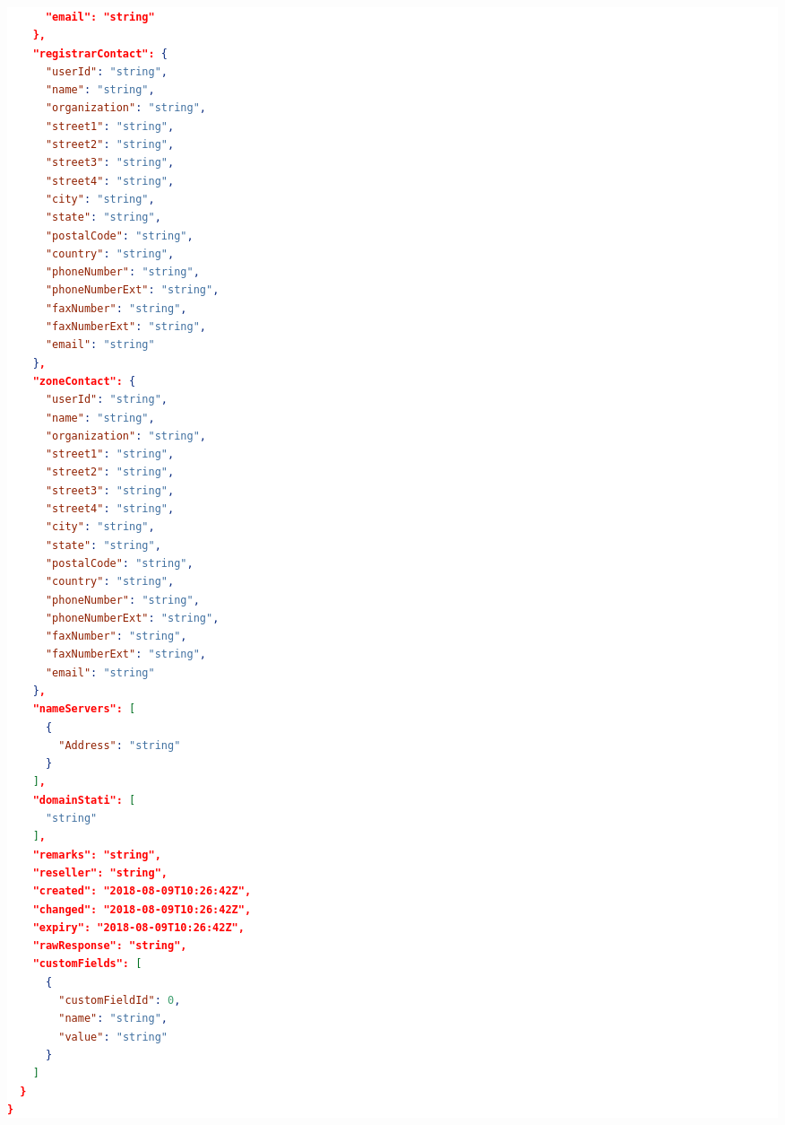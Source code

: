 ```json
      "email": "string"
    },
    "registrarContact": {
      "userId": "string",
      "name": "string",
      "organization": "string",
      "street1": "string",
      "street2": "string",
      "street3": "string",
      "street4": "string",
      "city": "string",
      "state": "string",
      "postalCode": "string",
      "country": "string",
      "phoneNumber": "string",
      "phoneNumberExt": "string",
      "faxNumber": "string",
      "faxNumberExt": "string",
      "email": "string"
    },
    "zoneContact": {
      "userId": "string",
      "name": "string",
      "organization": "string",
      "street1": "string",
      "street2": "string",
      "street3": "string",
      "street4": "string",
      "city": "string",
      "state": "string",
      "postalCode": "string",
      "country": "string",
      "phoneNumber": "string",
      "phoneNumberExt": "string",
      "faxNumber": "string",
      "faxNumberExt": "string",
      "email": "string"
    },
    "nameServers": [
      {
        "Address": "string"
      }
    ],
    "domainStati": [
      "string"
    ],
    "remarks": "string",
    "reseller": "string",
    "created": "2018-08-09T10:26:42Z",
    "changed": "2018-08-09T10:26:42Z",
    "expiry": "2018-08-09T10:26:42Z",
    "rawResponse": "string",
    "customFields": [
      {
        "customFieldId": 0,
        "name": "string",
        "value": "string"
      }
    ]
  }
}
```

